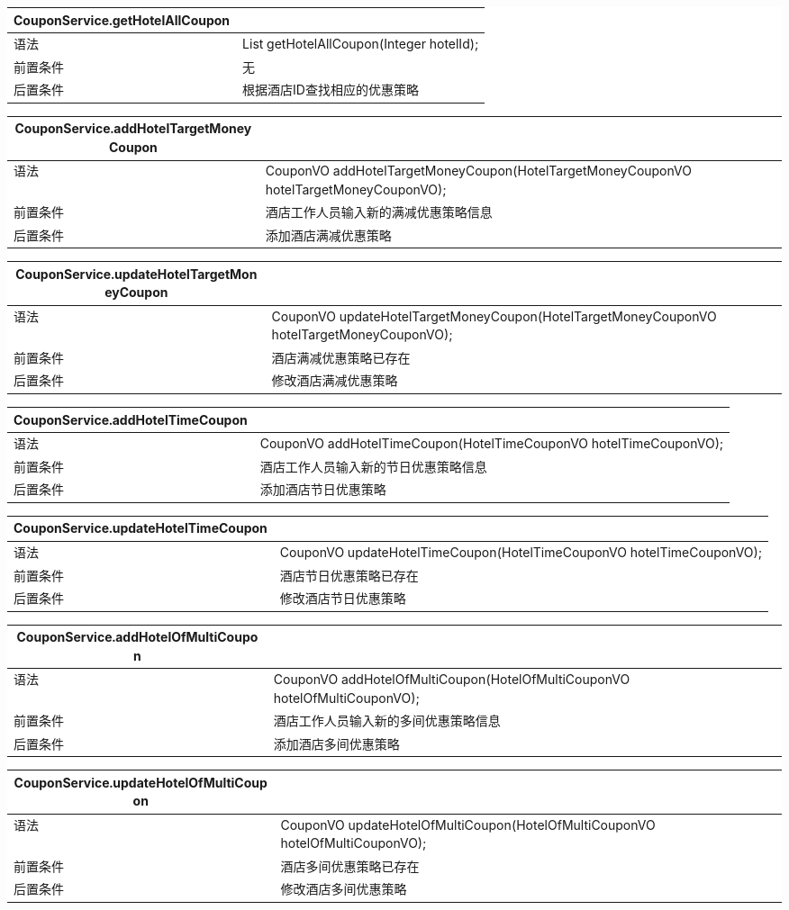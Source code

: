 | CouponService.getHotelAllCoupon |                                                  |
| ------------------------------- | ------------------------------------------------ |
| 语法                            | List<Coupon> getHotelAllCoupon(Integer hotelId); |
| 前置条件                        | 无                                               |
| 后置条件                        | 根据酒店ID查找相应的优惠策略                     |

| CouponService.addHotelTargetMoneyCoupon |                                                              |
| --------------------------------------- | ------------------------------------------------------------ |
| 语法                                    | CouponVO addHotelTargetMoneyCoupon(HotelTargetMoneyCouponVO hotelTargetMoneyCouponVO); |
| 前置条件                                | 酒店工作人员输入新的满减优惠策略信息                         |
| 后置条件                                | 添加酒店满减优惠策略                                         |

| CouponService.updateHotelTargetMoneyCoupon |                                                              |
| ------------------------------------------ | ------------------------------------------------------------ |
| 语法                                       | CouponVO updateHotelTargetMoneyCoupon(HotelTargetMoneyCouponVO hotelTargetMoneyCouponVO); |
| 前置条件                                   | 酒店满减优惠策略已存在                                       |
| 后置条件                                   | 修改酒店满减优惠策略                                         |

| CouponService.addHotelTimeCoupon |                                                              |
| -------------------------------- | ------------------------------------------------------------ |
| 语法                             | CouponVO addHotelTimeCoupon(HotelTimeCouponVO hotelTimeCouponVO); |
| 前置条件                         | 酒店工作人员输入新的节日优惠策略信息                         |
| 后置条件                         | 添加酒店节日优惠策略                                         |

| CouponService.updateHotelTimeCoupon |                                                              |
| ----------------------------------- | ------------------------------------------------------------ |
| 语法                                | CouponVO updateHotelTimeCoupon(HotelTimeCouponVO hotelTimeCouponVO); |
| 前置条件                            | 酒店节日优惠策略已存在                                       |
| 后置条件                            | 修改酒店节日优惠策略                                         |

| CouponService.addHotelOfMultiCoupon |                                                              |
| ----------------------------------- | ------------------------------------------------------------ |
| 语法                                | CouponVO addHotelOfMultiCoupon(HotelOfMultiCouponVO hotelOfMultiCouponVO); |
| 前置条件                            | 酒店工作人员输入新的多间优惠策略信息                         |
| 后置条件                            | 添加酒店多间优惠策略                                         |

| CouponService.updateHotelOfMultiCoupon |                                                              |
| -------------------------------------- | ------------------------------------------------------------ |
| 语法                                   | CouponVO updateHotelOfMultiCoupon(HotelOfMultiCouponVO hotelOfMultiCouponVO); |
| 前置条件                               | 酒店多间优惠策略已存在                                       |
| 后置条件                               | 修改酒店多间优惠策略                                         |
